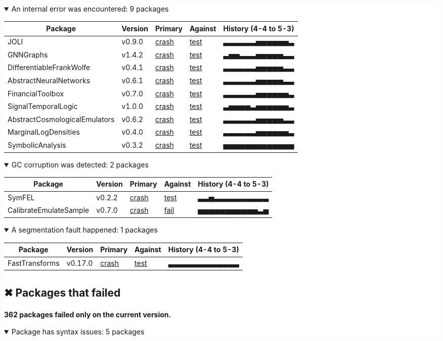<details open><summary>An internal error was encountered: 9 packages</summary>
<p>


| Package | Version | Primary | Against | History (4-4 to 5-3) |
| ------- | ------- | ------- | ------- | ------- |
| JOLI | v0.9.0 | [crash](https://s3.amazonaws.com/julialang-reports/nanosoldier/pkgeval/by_hash/9e913d7_vs_2d89891/JOLI.primary.log) | [test](https://s3.amazonaws.com/julialang-reports/nanosoldier/pkgeval/by_hash/9e913d7_vs_2d89891/JOLI.against.log) | <span class="history">▃▃▃▃▃▃▅▅▅▅▅▅▃</span> |
| GNNGraphs | v1.4.2 | [crash](https://s3.amazonaws.com/julialang-reports/nanosoldier/pkgeval/by_hash/9e913d7_vs_2d89891/GNNGraphs.primary.log) | [test](https://s3.amazonaws.com/julialang-reports/nanosoldier/pkgeval/by_hash/9e913d7_vs_2d89891/GNNGraphs.against.log) | <span class="history">▃▅▅▃▃▃▅▅▅▅▅▃▃</span> |
| DifferentiableFrankWolfe | v0.4.1 | [crash](https://s3.amazonaws.com/julialang-reports/nanosoldier/pkgeval/by_hash/9e913d7_vs_2d89891/DifferentiableFrankWolfe.primary.log) | [test](https://s3.amazonaws.com/julialang-reports/nanosoldier/pkgeval/by_hash/9e913d7_vs_2d89891/DifferentiableFrankWolfe.against.log) | <span class="history">▃▃▃▃▃▃▅▅▅▅▅▃▃</span> |
| AbstractNeuralNetworks | v0.6.1 | [crash](https://s3.amazonaws.com/julialang-reports/nanosoldier/pkgeval/by_hash/9e913d7_vs_2d89891/AbstractNeuralNetworks.primary.log) | [test](https://s3.amazonaws.com/julialang-reports/nanosoldier/pkgeval/by_hash/9e913d7_vs_2d89891/AbstractNeuralNetworks.against.log) | <span class="history">▃▃▃▃▃▃▅▅▅▅▅▃▃</span> |
| FinancialToolbox | v0.7.0 | [crash](https://s3.amazonaws.com/julialang-reports/nanosoldier/pkgeval/by_hash/9e913d7_vs_2d89891/FinancialToolbox.primary.log) | [test](https://s3.amazonaws.com/julialang-reports/nanosoldier/pkgeval/by_hash/9e913d7_vs_2d89891/FinancialToolbox.against.log) | <span class="history">▃▃▃▃▃▃▅▅▅▅▅▅▃</span> |
| SignalTemporalLogic | v1.0.0 | [crash](https://s3.amazonaws.com/julialang-reports/nanosoldier/pkgeval/by_hash/9e913d7_vs_2d89891/SignalTemporalLogic.primary.log) | [test](https://s3.amazonaws.com/julialang-reports/nanosoldier/pkgeval/by_hash/9e913d7_vs_2d89891/SignalTemporalLogic.against.log) | <span class="history">▃▅▅▅▅▃▅▅▅▅▅▅▃</span> |
| AbstractCosmologicalEmulators | v0.6.2 | [crash](https://s3.amazonaws.com/julialang-reports/nanosoldier/pkgeval/by_hash/9e913d7_vs_2d89891/AbstractCosmologicalEmulators.primary.log) | [test](https://s3.amazonaws.com/julialang-reports/nanosoldier/pkgeval/by_hash/9e913d7_vs_2d89891/AbstractCosmologicalEmulators.against.log) | <span class="history">▃▃▃▃▃▃▅▅▅▅▅▃▃</span> |
| MarginalLogDensities | v0.4.0 | [crash](https://s3.amazonaws.com/julialang-reports/nanosoldier/pkgeval/by_hash/9e913d7_vs_2d89891/MarginalLogDensities.primary.log) | [test](https://s3.amazonaws.com/julialang-reports/nanosoldier/pkgeval/by_hash/9e913d7_vs_2d89891/MarginalLogDensities.against.log) | <span class="history">▃▃▃▃▃▃▅▅▅▅▅▅▃</span> |
| SymbolicAnalysis | v0.3.2 | [crash](https://s3.amazonaws.com/julialang-reports/nanosoldier/pkgeval/by_hash/9e913d7_vs_2d89891/SymbolicAnalysis.primary.log) | [test](https://s3.amazonaws.com/julialang-reports/nanosoldier/pkgeval/by_hash/9e913d7_vs_2d89891/SymbolicAnalysis.against.log) | <span class="history">▅▅▅▅▅▅▅▅▅▅▅▅▅</span> |

</p>
</details>

<details open><summary>GC corruption was detected: 2 packages</summary>
<p>


| Package | Version | Primary | Against | History (4-4 to 5-3) |
| ------- | ------- | ------- | ------- | ------- |
| SymFEL | v0.2.2 | [crash](https://s3.amazonaws.com/julialang-reports/nanosoldier/pkgeval/by_hash/9e913d7_vs_2d89891/SymFEL.primary.log) | [test](https://s3.amazonaws.com/julialang-reports/nanosoldier/pkgeval/by_hash/9e913d7_vs_2d89891/SymFEL.against.log) | <span class="history">▃▃▅▃▃▃▃▃▃▃▃▃▃</span> |
| CalibrateEmulateSample | v0.7.0 | [crash](https://s3.amazonaws.com/julialang-reports/nanosoldier/pkgeval/by_hash/9e913d7_vs_2d89891/CalibrateEmulateSample.primary.log) | [fail](https://s3.amazonaws.com/julialang-reports/nanosoldier/pkgeval/by_hash/9e913d7_vs_2d89891/CalibrateEmulateSample.against.log) | <span class="history">▅▅▅▅▅▅▅▅▅▅▅▃▅</span> |

</p>
</details>

<details open><summary>A segmentation fault happened: 1 packages</summary>
<p>


| Package | Version | Primary | Against | History (4-4 to 5-3) |
| ------- | ------- | ------- | ------- | ------- |
| FastTransforms | v0.17.0 | [crash](https://s3.amazonaws.com/julialang-reports/nanosoldier/pkgeval/by_hash/9e913d7_vs_2d89891/FastTransforms.primary.log) | [test](https://s3.amazonaws.com/julialang-reports/nanosoldier/pkgeval/by_hash/9e913d7_vs_2d89891/FastTransforms.against.log) | <span class="history">▃▃▃▃▃▃▃▃▃▃▃▃▃</span> |

</p>
</details>



## ✖ Packages that failed

**362 packages failed only on the current version.**

<details open><summary>Package has syntax issues: 5 packages</summary>
<p>
